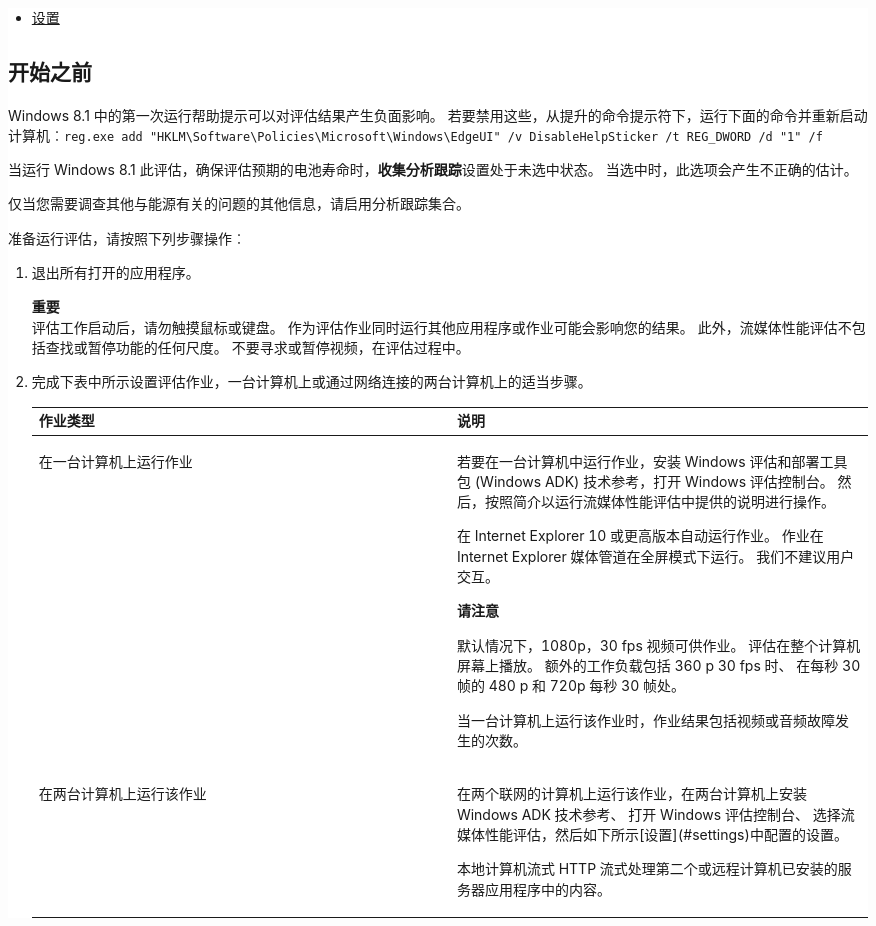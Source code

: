 -   [设置](#settings)

## <a name="a-href-idbeforebeginabefore-you-begin"></a><a href="" id="beforebegin"></a>开始之前


Windows 8.1 中的第一次运行帮助提示可以对评估结果产生负面影响。 若要禁用这些，从提升的命令提示符下，运行下面的命令并重新启动计算机︰`reg.exe add "HKLM\Software\Policies\Microsoft\Windows\EdgeUI" /v DisableHelpSticker /t REG_DWORD /d "1" /f`

当运行 Windows 8.1 此评估，确保评估预期的电池寿命时，**收集分析跟踪**设置处于未选中状态。 当选中时，此选项会产生不正确的估计。

仅当您需要调查其他与能源有关的问题的其他信息，请启用分析跟踪集合。

准备运行评估，请按照下列步骤操作︰

1.  退出所有打开的应用程序。

    **重要**  
    评估工作启动后，请勿触摸鼠标或键盘。 作为评估作业同时运行其他应用程序或作业可能会影响您的结果。 此外，流媒体性能评估不包括查找或暂停功能的任何尺度。 不要寻求或暂停视频，在评估过程中。

     

2.  完成下表中所示设置评估作业，一台计算机上或通过网络连接的两台计算机上的适当步骤。

    <table>
    <colgroup>
    <col width="50%" />
    <col width="50%" />
    </colgroup>
    <thead>
    <tr class="header">
    <th>作业类型</th>
    <th>说明</th>
    </tr>
    </thead>
    <tbody>
    <tr class="odd">
    <td><p>在一台计算机上运行作业</p></td>
    <td><p>若要在一台计算机中运行作业，安装 Windows 评估和部署工具包 (Windows ADK) 技术参考，打开 Windows 评估控制台。 然后，按照简介以运行流媒体性能评估中提供的说明进行操作。</p>
    <p>在 Internet Explorer 10 或更高版本自动运行作业。 作业在 Internet Explorer 媒体管道在全屏模式下运行。 我们不建议用户交互。</p>
    <div class="alert">
    <strong>请注意</strong>  
    <p>默认情况下，1080p，30 fps 视频可供作业。 评估在整个计算机屏幕上播放。 额外的工作负载包括 360 p 30 fps 时、 在每秒 30 帧的 480 p 和 720p 每秒 30 帧处。</p>
    </div>
    <div>
     
    </div>
    <p>当一台计算机上运行该作业时，作业结果包括视频或音频故障发生的次数。</p></td>
    </tr>
    <tr class="even">
    <td><p>在两台计算机上运行该作业</p></td>
    <td><p>在两个联网的计算机上运行该作业，在两台计算机上安装 Windows ADK 技术参考、 打开 Windows 评估控制台、 选择流媒体性能评估，然后如下所示[设置](#settings)中配置的设置。</p>
    <p>本地计算机流式 HTTP 流式处理第二个或远程计算机已安装的服务器应用程序中的内容。</p></td>
    </tr>
    </tbody>
    </table>
